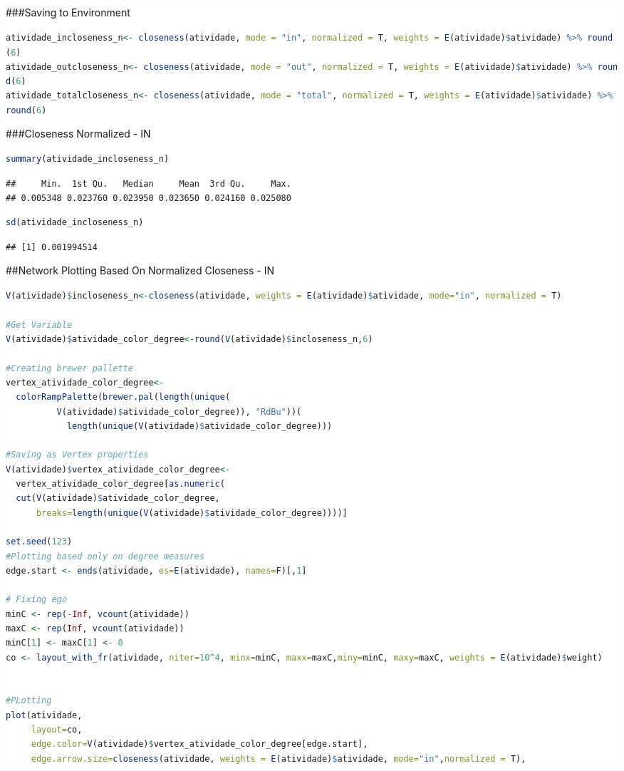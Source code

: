 ###Saving to Environment

```r
atividade_incloseness_n<- closeness(atividade, mode = "in", normalized = T, weights = E(atividade)$atividade) %>% round(6)
atividade_outcloseness_n<- closeness(atividade, mode = "out", normalized = T, weights = E(atividade)$atividade) %>% round(6)
atividade_totalcloseness_n<- closeness(atividade, mode = "total", normalized = T, weights = E(atividade)$atividade) %>% round(6)
```

###Closeness Normalized  - IN

```r
summary(atividade_incloseness_n)
```

```
##     Min.  1st Qu.   Median     Mean  3rd Qu.     Max. 
## 0.005348 0.023760 0.023950 0.023650 0.024160 0.025080
```

```r
sd(atividade_incloseness_n)
```

```
## [1] 0.001994514
```

##Network Plotting Based On Normalized Closeness - IN

```r
V(atividade)$incloseness_n<-closeness(atividade, weights = E(atividade)$atividade, mode="in", normalized = T)

#Get Variable
V(atividade)$atividade_color_degree<-round(V(atividade)$incloseness_n,6)

#Creating brewer pallette
vertex_atividade_color_degree<-
  colorRampPalette(brewer.pal(length(unique(
          V(atividade)$atividade_color_degree)), "RdBu"))(
            length(unique(V(atividade)$atividade_color_degree)))

#Saving as Vertex properties 
V(atividade)$vertex_atividade_color_degree<-
  vertex_atividade_color_degree[as.numeric(
  cut(V(atividade)$atividade_color_degree,
      breaks=length(unique(V(atividade)$atividade_color_degree))))]

set.seed(123)
#Plotting based only on degree measures 
edge.start <- ends(atividade, es=E(atividade), names=F)[,1]

# Fixing ego
minC <- rep(-Inf, vcount(atividade))
maxC <- rep(Inf, vcount(atividade))
minC[1] <- maxC[1] <- 0
co <- layout_with_fr(atividade, niter=10^4, minx=minC, maxx=maxC,miny=minC, maxy=maxC, weights = E(atividade)$weight)


#PLotting
plot(atividade, 
     layout=co,
     edge.color=V(atividade)$vertex_atividade_color_degree[edge.start],
     edge.arrow.size=closeness(atividade, weights = E(atividade)$atividade, mode="in",normalized = T),
```